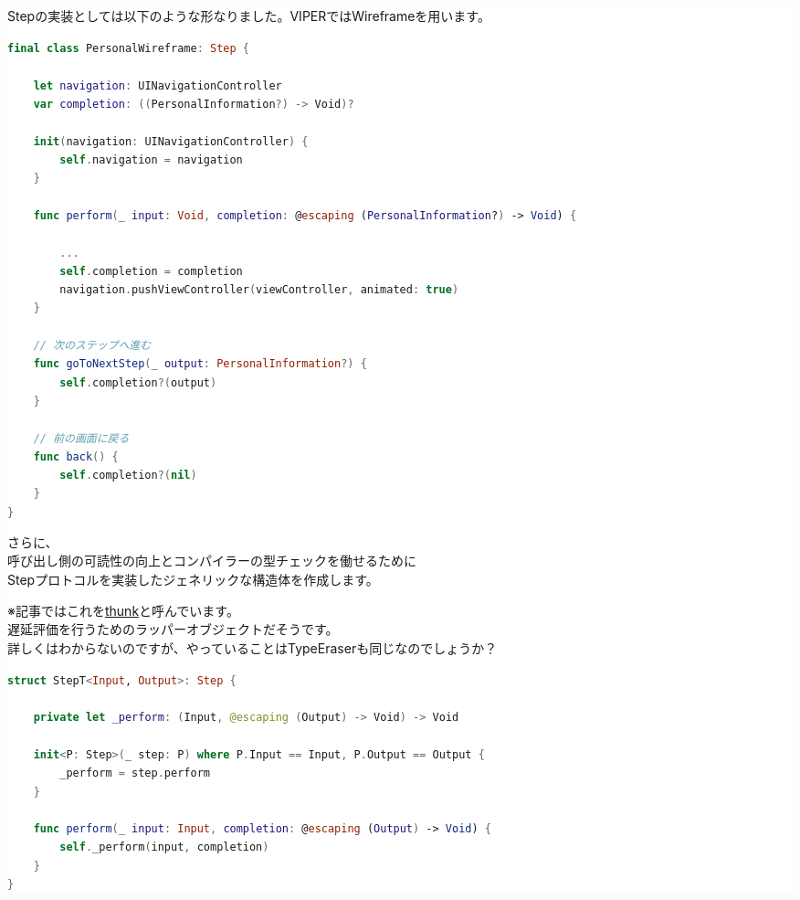 Stepの実装としては以下のような形なりました。VIPERではWireframeを用います。  
  
``` PersonalWireframe.swift
final class PersonalWireframe: Step {

    let navigation: UINavigationController
    var completion: ((PersonalInformation?) -> Void)?

    init(navigation: UINavigationController) {
        self.navigation = navigation
    }

    func perform(_ input: Void, completion: @escaping (PersonalInformation?) -> Void) {

        ...        
        self.completion = completion
        navigation.pushViewController(viewController, animated: true)
    }

    // 次のステップへ進む
    func goToNextStep(_ output: PersonalInformation?) {
        self.completion?(output)
    }
    
    // 前の画面に戻る
    func back() {
        self.completion?(nil)
    }
}
```  
  
さらに、  
呼び出し側の可読性の向上とコンパイラーの型チェックを働せるために  
Stepプロトコルを実装したジェネリックな構造体を作成します。  
  
※記事ではこれを[thunk](https://en.wikipedia.org/wiki/Thunk)と呼んでいます。  
遅延評価を行うためのラッパーオブジェクトだそうです。  
詳しくはわからないのですが、やっていることはTypeEraserも同じなのでしょうか？  
  
  
```StepT.swift
struct StepT<Input, Output>: Step {

    private let _perform: (Input, @escaping (Output) -> Void) -> Void
 
    init<P: Step>(_ step: P) where P.Input == Input, P.Output == Output {
        _perform = step.perform
    }
    
    func perform(_ input: Input, completion: @escaping (Output) -> Void) {
        self._perform(input, completion)
    }
}

```  
  